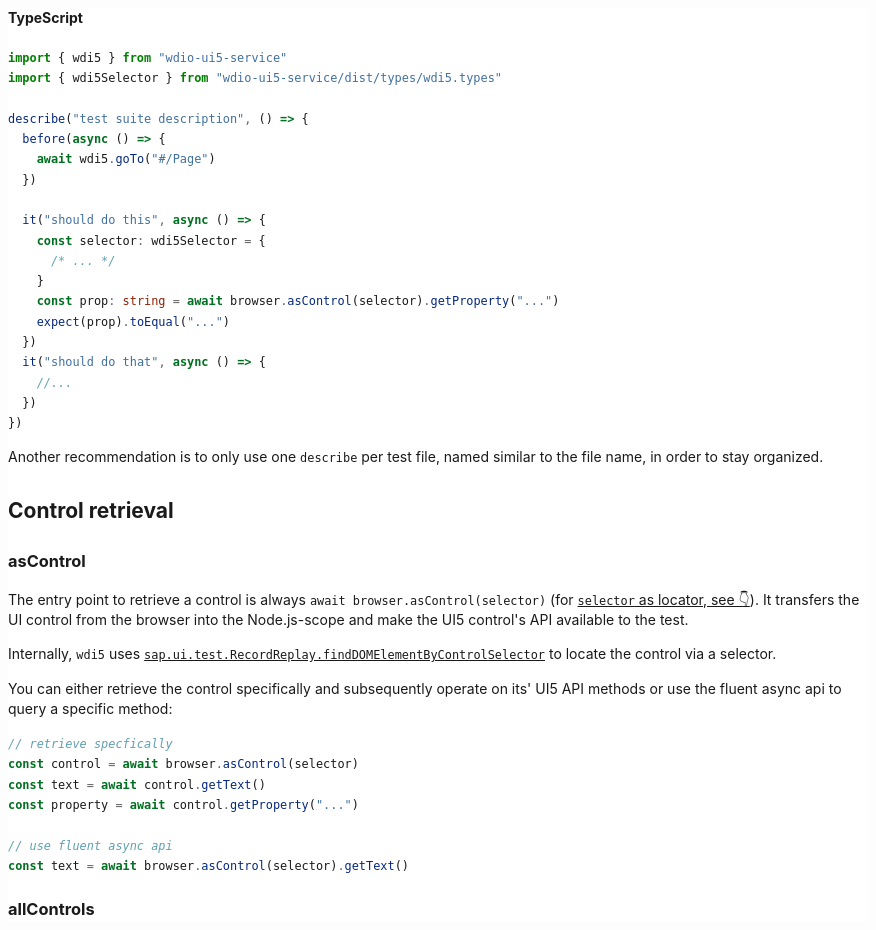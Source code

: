 #### **TypeScript**

```ts
import { wdi5 } from "wdio-ui5-service"
import { wdi5Selector } from "wdio-ui5-service/dist/types/wdi5.types"

describe("test suite description", () => {
  before(async () => {
    await wdi5.goTo("#/Page")
  })

  it("should do this", async () => {
    const selector: wdi5Selector = {
      /* ... */
    }
    const prop: string = await browser.asControl(selector).getProperty("...")
    expect(prop).toEqual("...")
  })
  it("should do that", async () => {
    //...
  })
})
```



Another recommendation is to only use one `describe` per test file, named similar to the file name, in order to stay organized.

## Control retrieval

### asControl

The entry point to retrieve a control is always `await browser.asControl(selector)` (for [`selector` as locator, see 👇](#control-selectors)). It transfers the UI control from the browser into the Node.js-scope and make the UI5 control's API available to the test.

Internally, `wdi5` uses [`sap.ui.test.RecordReplay.findDOMElementByControlSelector`](https://ui5.sap.com/#/api/sap.ui.test.RecordReplay%23methods/sap.ui.test.RecordReplay.findDOMElementByControlSelector) to locate the control via a selector.

You can either retrieve the control specifically and subsequently operate on its' UI5 API methods or use the fluent async api to query a specific method:

```js
// retrieve specfically
const control = await browser.asControl(selector)
const text = await control.getText()
const property = await control.getProperty("...")

// use fluent async api
const text = await browser.asControl(selector).getText()
```

### allControls
